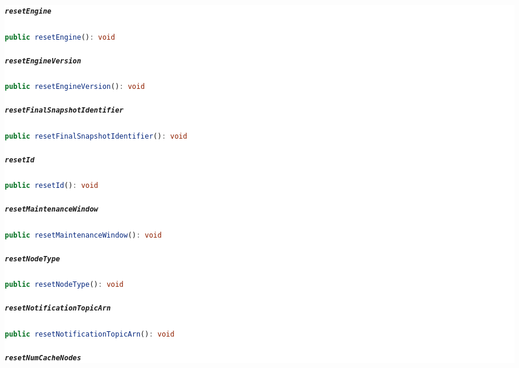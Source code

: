 ##### `resetEngine` <a name="resetEngine" id="@cdktf/aws-cdk.elasticacheCluster.ElasticacheCluster.resetEngine"></a>

```typescript
public resetEngine(): void
```

##### `resetEngineVersion` <a name="resetEngineVersion" id="@cdktf/aws-cdk.elasticacheCluster.ElasticacheCluster.resetEngineVersion"></a>

```typescript
public resetEngineVersion(): void
```

##### `resetFinalSnapshotIdentifier` <a name="resetFinalSnapshotIdentifier" id="@cdktf/aws-cdk.elasticacheCluster.ElasticacheCluster.resetFinalSnapshotIdentifier"></a>

```typescript
public resetFinalSnapshotIdentifier(): void
```

##### `resetId` <a name="resetId" id="@cdktf/aws-cdk.elasticacheCluster.ElasticacheCluster.resetId"></a>

```typescript
public resetId(): void
```

##### `resetMaintenanceWindow` <a name="resetMaintenanceWindow" id="@cdktf/aws-cdk.elasticacheCluster.ElasticacheCluster.resetMaintenanceWindow"></a>

```typescript
public resetMaintenanceWindow(): void
```

##### `resetNodeType` <a name="resetNodeType" id="@cdktf/aws-cdk.elasticacheCluster.ElasticacheCluster.resetNodeType"></a>

```typescript
public resetNodeType(): void
```

##### `resetNotificationTopicArn` <a name="resetNotificationTopicArn" id="@cdktf/aws-cdk.elasticacheCluster.ElasticacheCluster.resetNotificationTopicArn"></a>

```typescript
public resetNotificationTopicArn(): void
```

##### `resetNumCacheNodes` <a name="resetNumCacheNodes" id="@cdktf/aws-cdk.elasticacheCluster.ElasticacheCluster.resetNumCacheNodes"></a>
